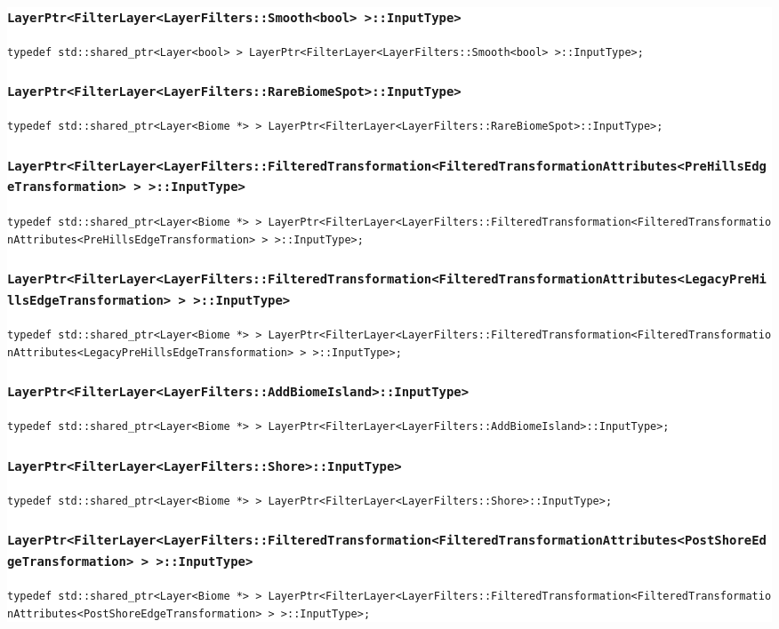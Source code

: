 ### `LayerPtr<FilterLayer<LayerFilters::Smooth<bool> >::InputType>`
```
typedef std::shared_ptr<Layer<bool> > LayerPtr<FilterLayer<LayerFilters::Smooth<bool> >::InputType>;

```

### `LayerPtr<FilterLayer<LayerFilters::RareBiomeSpot>::InputType>`
```
typedef std::shared_ptr<Layer<Biome *> > LayerPtr<FilterLayer<LayerFilters::RareBiomeSpot>::InputType>;

```

### `LayerPtr<FilterLayer<LayerFilters::FilteredTransformation<FilteredTransformationAttributes<PreHillsEdgeTransformation> > >::InputType>`
```
typedef std::shared_ptr<Layer<Biome *> > LayerPtr<FilterLayer<LayerFilters::FilteredTransformation<FilteredTransformationAttributes<PreHillsEdgeTransformation> > >::InputType>;

```

### `LayerPtr<FilterLayer<LayerFilters::FilteredTransformation<FilteredTransformationAttributes<LegacyPreHillsEdgeTransformation> > >::InputType>`
```
typedef std::shared_ptr<Layer<Biome *> > LayerPtr<FilterLayer<LayerFilters::FilteredTransformation<FilteredTransformationAttributes<LegacyPreHillsEdgeTransformation> > >::InputType>;

```

### `LayerPtr<FilterLayer<LayerFilters::AddBiomeIsland>::InputType>`
```
typedef std::shared_ptr<Layer<Biome *> > LayerPtr<FilterLayer<LayerFilters::AddBiomeIsland>::InputType>;

```

### `LayerPtr<FilterLayer<LayerFilters::Shore>::InputType>`
```
typedef std::shared_ptr<Layer<Biome *> > LayerPtr<FilterLayer<LayerFilters::Shore>::InputType>;

```

### `LayerPtr<FilterLayer<LayerFilters::FilteredTransformation<FilteredTransformationAttributes<PostShoreEdgeTransformation> > >::InputType>`
```
typedef std::shared_ptr<Layer<Biome *> > LayerPtr<FilterLayer<LayerFilters::FilteredTransformation<FilteredTransformationAttributes<PostShoreEdgeTransformation> > >::InputType>;

```
